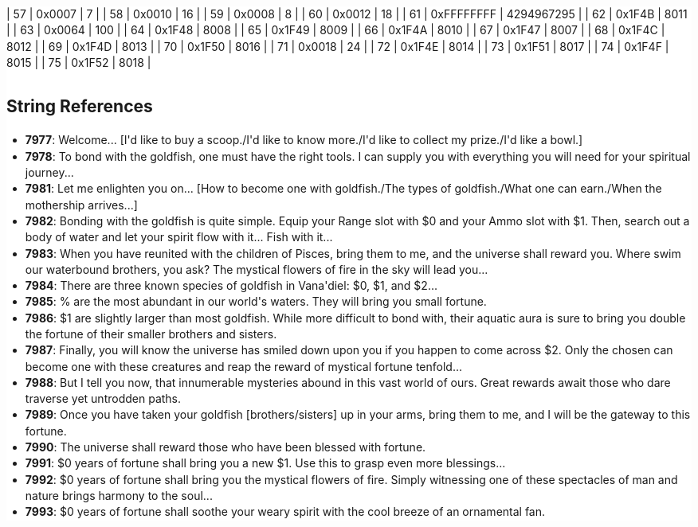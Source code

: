 |      57 | 0x0007      |           7 |
|      58 | 0x0010      |          16 |
|      59 | 0x0008      |           8 |
|      60 | 0x0012      |          18 |
|      61 | 0xFFFFFFFF  |  4294967295 |
|      62 | 0x1F4B      |        8011 |
|      63 | 0x0064      |         100 |
|      64 | 0x1F48      |        8008 |
|      65 | 0x1F49      |        8009 |
|      66 | 0x1F4A      |        8010 |
|      67 | 0x1F47      |        8007 |
|      68 | 0x1F4C      |        8012 |
|      69 | 0x1F4D      |        8013 |
|      70 | 0x1F50      |        8016 |
|      71 | 0x0018      |          24 |
|      72 | 0x1F4E      |        8014 |
|      73 | 0x1F51      |        8017 |
|      74 | 0x1F4F      |        8015 |
|      75 | 0x1F52      |        8018 |

## String References

- **7977**: Welcome... [I'd like to buy a scoop./I'd like to know more./I'd like to collect my prize./I'd like a bowl.]
- **7978**: To bond with the goldfish, one must have the right tools. I can supply you with everything you will need for your spiritual journey...
- **7981**: Let me enlighten you on... [How to become one with goldfish./The types of goldfish./What one can earn./When the mothership arrives...]
- **7982**: Bonding with the goldfish is quite simple. Equip your Range slot with $0 and your Ammo slot with $1. Then, search out a body of water and let your spirit flow with it... Fish with it...
- **7983**: When you have reunited with the children of Pisces, bring them to me, and the universe shall reward you. Where swim our waterbound brothers, you ask? The mystical flowers of fire in the sky will lead you...
- **7984**: There are three known species of goldfish in Vana'diel: $0, $1, and $2...
- **7985**: % are the most abundant in our world's waters. They will bring you small fortune.
- **7986**: $1 are slightly larger than most goldfish. While more difficult to bond with, their aquatic aura is sure to bring you double the fortune of their smaller brothers and sisters.
- **7987**: Finally, you will know the universe has smiled down upon you if you happen to come across $2. Only the chosen can become one with these creatures and reap the reward of mystical fortune tenfold...
- **7988**: But I tell you now, that innumerable mysteries abound in this vast world of ours. Great rewards await those who dare traverse yet untrodden paths.
- **7989**: Once you have taken your goldfish [brothers/sisters] up in your arms, bring them to me, and I will be the gateway to this fortune.
- **7990**: The universe shall reward those who have been blessed with fortune.
- **7991**: $0 years of fortune shall bring you a new $1. Use this to grasp even more blessings...
- **7992**: $0 years of fortune shall bring you the mystical flowers of fire. Simply witnessing one of these spectacles of man and nature brings harmony to the soul...
- **7993**: $0 years of fortune shall soothe your weary spirit with the cool breeze of an ornamental fan.